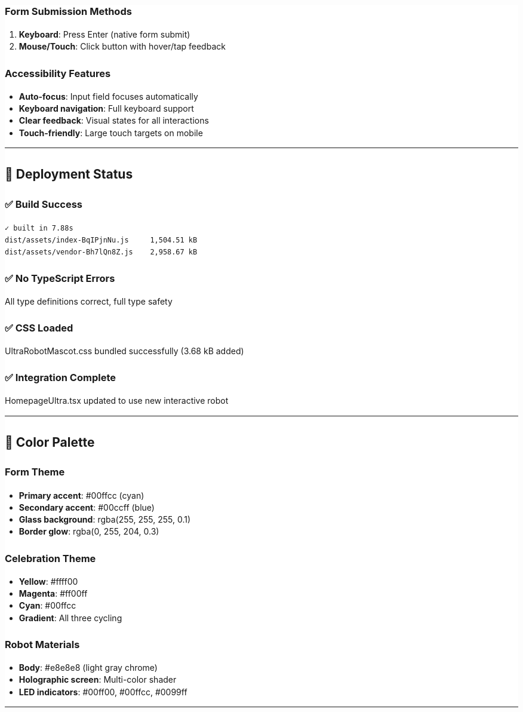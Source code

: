 ### **Form Submission Methods**
1. **Keyboard**: Press Enter (native form submit)
2. **Mouse/Touch**: Click button with hover/tap feedback

### **Accessibility Features**
- **Auto-focus**: Input field focuses automatically
- **Keyboard navigation**: Full keyboard support
- **Clear feedback**: Visual states for all interactions
- **Touch-friendly**: Large touch targets on mobile

---

## 🚀 Deployment Status

### ✅ **Build Success**
```bash
✓ built in 7.88s
dist/assets/index-BqIPjnNu.js     1,504.51 kB
dist/assets/vendor-Bh7lQn8Z.js    2,958.67 kB
```

### ✅ **No TypeScript Errors**
All type definitions correct, full type safety

### ✅ **CSS Loaded**
UltraRobotMascot.css bundled successfully (3.68 kB added)

### ✅ **Integration Complete**
HomepageUltra.tsx updated to use new interactive robot

---

## 🎨 Color Palette

### **Form Theme**
- **Primary accent**: #00ffcc (cyan)
- **Secondary accent**: #00ccff (blue)
- **Glass background**: rgba(255, 255, 255, 0.1)
- **Border glow**: rgba(0, 255, 204, 0.3)

### **Celebration Theme**
- **Yellow**: #ffff00
- **Magenta**: #ff00ff
- **Cyan**: #00ffcc
- **Gradient**: All three cycling

### **Robot Materials**
- **Body**: #e8e8e8 (light gray chrome)
- **Holographic screen**: Multi-color shader
- **LED indicators**: #00ff00, #00ffcc, #0099ff

---